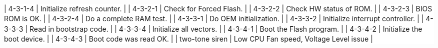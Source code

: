 | 4-3-1-4        | Initialize refresh counter.                                                       |
| 4-3-2-1        | Check for Forced Flash.                                                           |
| 4-3-2-2        | Check HW status of ROM.                                                           |
| 4-3-2-3        | BIOS ROM is OK.                                                                   |
| 4-3-2-4        | Do a complete RAM test.                                                           |
| 4-3-3-1        | Do OEM initialization.                                                            |
| 4-3-3-2        | Initialize interrupt controller.                                                  |
| 4-3-3-3        | Read in bootstrap code.                                                           |
| 4-3-3-4        | Initialize all vectors.                                                           |
| 4-3-4-1        | Boot the Flash program.                                                           |
| 4-3-4-2        | Initialize the boot device.                                                       |
| 4-3-4-3        | Boot code was read OK.                                                            |
| two-tone siren | Low CPU Fan speed, Voltage Level issue                                            |

